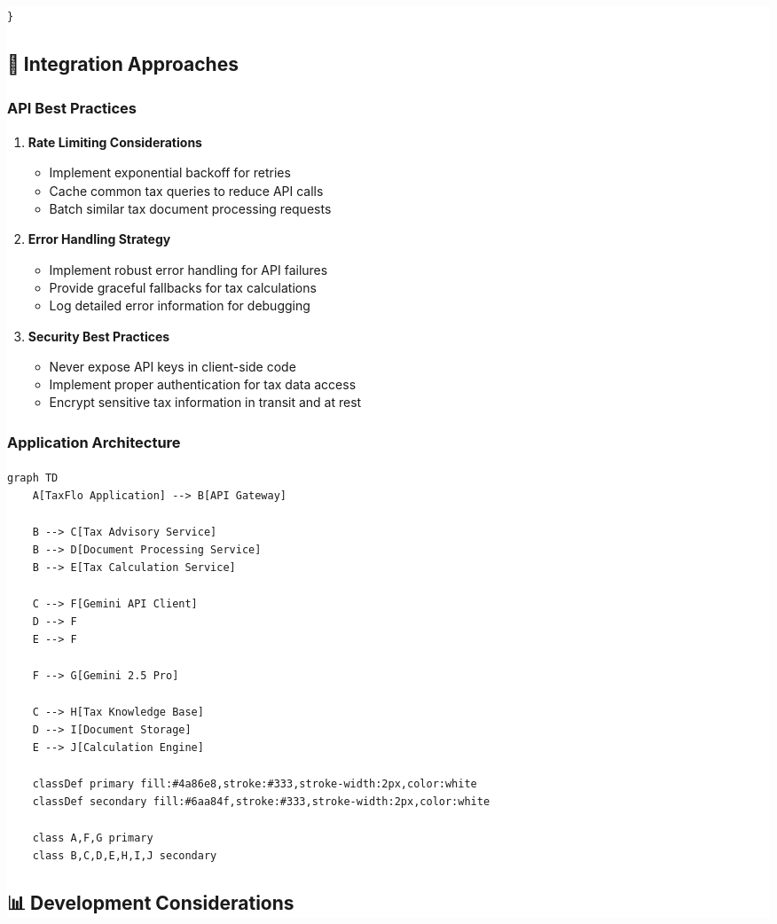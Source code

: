 ```javascript
}
```

## 🔧 Integration Approaches

### API Best Practices

1. **Rate Limiting Considerations**
   - Implement exponential backoff for retries
   - Cache common tax queries to reduce API calls
   - Batch similar tax document processing requests

2. **Error Handling Strategy**
   - Implement robust error handling for API failures
   - Provide graceful fallbacks for tax calculations
   - Log detailed error information for debugging

3. **Security Best Practices**
   - Never expose API keys in client-side code
   - Implement proper authentication for tax data access
   - Encrypt sensitive tax information in transit and at rest

### Application Architecture

```mermaid
graph TD
    A[TaxFlo Application] --> B[API Gateway]
    
    B --> C[Tax Advisory Service]
    B --> D[Document Processing Service]
    B --> E[Tax Calculation Service]
    
    C --> F[Gemini API Client]
    D --> F
    E --> F
    
    F --> G[Gemini 2.5 Pro]
    
    C --> H[Tax Knowledge Base]
    D --> I[Document Storage]
    E --> J[Calculation Engine]
    
    classDef primary fill:#4a86e8,stroke:#333,stroke-width:2px,color:white
    classDef secondary fill:#6aa84f,stroke:#333,stroke-width:2px,color:white
    
    class A,F,G primary
    class B,C,D,E,H,I,J secondary
```

## 📊 Development Considerations
